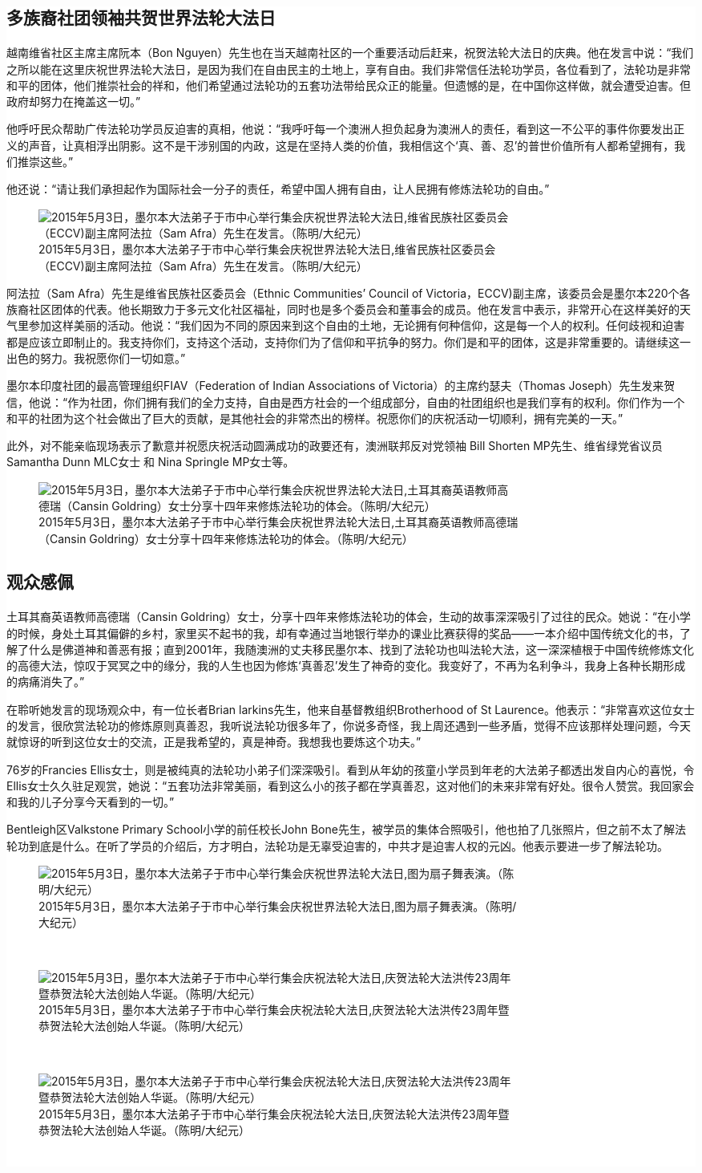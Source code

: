 <p><h2>多族裔社团领袖共贺世界法轮大法日</h2>
<p>越南维省社区主席主席阮本（Bon Nguyen）先生也在当天越南社区的一个重要活动后赶来，祝贺法轮大法日的庆典。他在发言中说：“我们之所以能在这里庆祝世界法轮大法日，是因为我们在自由民主的土地上，享有自由。我们非常信任法轮功学员，各位看到了，法轮功是非常和平的团体，他们推崇社会的祥和，他们希望通过法轮功的五套功法带给民众正的能量。但遗憾的是，在中国你这样做，就会遭受迫害。但政府却努力在掩盖这一切。”</p>
<p>他呼吁民众帮助广传法轮功学员反迫害的真相，他说：“我呼吁每一个澳洲人担负起身为澳洲人的责任，看到这一不公平的事件你要发出正义的声音，让真相浮出阴影。这不是干涉别国的内政，这是在坚持人类的价值，我相信这个‘真、善、忍’的普世价值所有人都希望拥有，我们推崇这些。”</p>
<p>他还说：“请让我们承担起作为国际社会一分子的责任，希望中国人拥有自由，让人民拥有修炼法轮功的自由。”</p>
<figure id="attachment_5853492" aria-describedby="caption-attachment-5853492" style="width: 600px" class="wp-caption aligncenter"><ahref=" https://i.epochtimes.com/assets/uploads/2015/05/150503061702868-600x400.jpg" target="_blank" rel="noreferrer noopener"> <img src="https://i.epochtimes.com/assets/uploads/2015/05/150503061702868-600x400.jpg" alt="2015年5月3日，墨尔本大法弟子于市中心举行集会庆祝世界法轮大法日,维省民族社区委员会（ECCV)副主席阿法拉（Sam Afra）先生在发言。（陈明/大纪元）" title="2015年5月3日，墨尔本大法弟子于市中心举行集会庆祝世界法轮大法日,维省民族社区委员会（ECCV)副主席阿法拉（Sam Afra）先生在发言。（陈明/大纪元）" width="600" b="400"
	class="size-large wp-image-5853492" /></a><figcaption id="caption-attachment-5853492" class="wp-caption-text">2015年5月3日，墨尔本大法弟子于市中心举行集会庆祝世界法轮大法日,维省民族社区委员会（ECCV)副主席阿法拉（Sam Afra）先生在发言。（陈明/大纪元）</figcaption></figure>
<p>阿法拉（Sam Afra）先生是维省民族社区委员会（Ethnic Communities&#8217; Council of Victoria，ECCV)副主席，该委员会是墨尔本220个各族裔社区团体的代表。他长期致力于多元文化社区福祉，同时也是多个委员会和董事会的成员。他在发言中表示，非常开心在这样美好的天气里参加这样美丽的活动。他说：“我们因为不同的原因来到这个自由的土地，无论拥有何种信仰，这是每一个人的权利。任何歧视和迫害都是应该立即制止的。我支持你们，支持这个活动，支持你们为了信仰和平抗争的努力。你们是和平的团体，这是非常重要的。请继续这一出色的努力。我祝愿你们一切如意。”</p>
<p>墨尔本印度社团的最高管理组织FIAV（Federation of Indian Associations of Victoria）的主席约瑟夫（Thomas Joseph）先生发来贺信，他说：“作为社团，你们拥有我们的全力支持，自由是西方社会的一个组成部分，自由的社团组织也是我们享有的权利。你们作为一个和平的社团为这个社会做出了巨大的贡献，是其他社会的非常杰出的榜样。祝愿你们的庆祝活动一切顺利，拥有完美的一天。”</p>
<p>此外，对不能亲临现场表示了歉意并祝愿庆祝活动圆满成功的政要还有，澳洲联邦反对党领袖 Bill Shorten MP先生、维省绿党省议员Samantha Dunn MLC女士 和 Nina Springle MP女士等。</p>
<figure id="attachment_5853505" aria-describedby="caption-attachment-5853505" style="width: 600px" class="wp-caption aligncenter"><ahref=" https://i.epochtimes.com/assets/uploads/2015/05/150503061742868-600x400.jpg" target="_blank" rel="noreferrer noopener"> <img src="https://i.epochtimes.com/assets/uploads/2015/05/150503061742868-600x400.jpg" alt="2015年5月3日，墨尔本大法弟子于市中心举行集会庆祝世界法轮大法日,土耳其裔英语教师高德瑞（Cansin Goldring）女士分享十四年来修炼法轮功的体会。（陈明/大纪元）" title="2015年5月3日，墨尔本大法弟子于市中心举行集会庆祝世界法轮大法日,土耳其裔英语教师高德瑞（Cansin Goldring）女士分享十四年来修炼法轮功的体会。（陈明/大纪元）" width="600" b="400"
	class="size-large wp-image-5853505" /></a><figcaption id="caption-attachment-5853505" class="wp-caption-text">2015年5月3日，墨尔本大法弟子于市中心举行集会庆祝世界法轮大法日,土耳其裔英语教师高德瑞（Cansin Goldring）女士分享十四年来修炼法轮功的体会。（陈明/大纪元）</figcaption></figure>
<p><h2>观众感佩</h2>
<p>土耳其裔英语教师高德瑞（Cansin Goldring）女士，分享十四年来修炼法轮功的体会，生动的故事深深吸引了过往的民众。她说：“在小学的时候，身处土耳其偏僻的乡村，家里买不起书的我，却有幸通过当地银行举办的课业比赛获得的奖品——一本介绍中国传统文化的书，了解了什么是佛道神和善恶有报；直到2001年，我随澳洲的丈夫移民墨尔本、找到了法轮功也叫法轮大法，这一深深植根于中国传统修炼文化的高德大法，惊叹于冥冥之中的缘分，我的人生也因为修炼‘真善忍’发生了神奇的变化。我变好了，不再为名利争斗，我身上各种长期形成的病痛消失了。”</p>
<p>在聆听她发言的现场观众中，有一位长者Brian larkins先生，他来自基督教组织Brotherhood of St Laurence。他表示：“非常喜欢这位女士的发言，很欣赏法轮功的修炼原则真善忍，我听说法轮功很多年了，你说多奇怪，我上周还遇到一些矛盾，觉得不应该那样处理问题，今天就惊讶的听到这位女士的交流，正是我希望的，真是神奇。我想我也要炼这个功夫。”</p>
<p>76岁的Francies Ellis女士，则是被纯真的法轮功小弟子们深深吸引。看到从年幼的孩童小学员到年老的大法弟子都透出发自内心的喜悦，令Ellis女士久久驻足观赏，她说：“五套功法非常美丽，看到这么小的孩子都在学真善忍，这对他们的未来非常有好处。很令人赞赏。我回家会和我的儿子分享今天看到的一切。”</p>
<p>Bentleigh区Valkstone Primary School小学的前任校长John Bone先生，被学员的集体合照吸引，他也拍了几张照片，但之前不太了解法轮功到底是什么。在听了学员的介绍后，方才明白，法轮功是无辜受迫害的，中共才是迫害人权的元凶。他表示要进一步了解法轮功。</p>
<p>
	<figure id="attachment_5853516" aria-describedby="caption-attachment-5853516" style="width: 600px" class="wp-caption aligncenter"><ahref=" https://i.epochtimes.com/assets/uploads/2015/05/150503060735868-600x400.jpg" target="_blank" rel="noreferrer noopener"> <img src="https://i.epochtimes.com/assets/uploads/2015/05/150503060735868-600x400.jpg" alt="2015年5月3日，墨尔本大法弟子于市中心举行集会庆祝世界法轮大法日,图为扇子舞表演。（陈明/大纪元）" title="2015年5月3日，墨尔本大法弟子于市中心举行集会庆祝世界法轮大法日,图为扇子舞表演。（陈明/大纪元）" width="600" b="400"
	class="size-large wp-image-5853516" /></a><figcaption id="caption-attachment-5853516" class="wp-caption-text">2015年5月3日，墨尔本大法弟子于市中心举行集会庆祝世界法轮大法日,图为扇子舞表演。（陈明/大纪元）</figcaption></figure><br />
	<figure id="attachment_5853532" aria-describedby="caption-attachment-5853532" style="width: 600px" class="wp-caption aligncenter"><ahref=" https://i.epochtimes.com/assets/uploads/2015/05/150503060132868-600x400.jpg" target="_blank" rel="noreferrer noopener"> <img src="https://i.epochtimes.com/assets/uploads/2015/05/150503060132868-600x400.jpg" alt="2015年5月3日，墨尔本大法弟子于市中心举行集会庆祝法轮大法日,庆贺法轮大法洪传23周年暨恭贺法轮大法创始人华诞。（陈明/大纪元）" title="2015年5月3日，墨尔本大法弟子于市中心举行集会庆祝法轮大法日,庆贺法轮大法洪传23周年暨恭贺法轮大法创始人华诞。（陈明/大纪元）" width="600" b="400"
	class="size-large wp-image-5853532" /></a><figcaption id="caption-attachment-5853532" class="wp-caption-text">2015年5月3日，墨尔本大法弟子于市中心举行集会庆祝法轮大法日,庆贺法轮大法洪传23周年暨恭贺法轮大法创始人华诞。（陈明/大纪元）</figcaption></figure><br />
	<figure id="attachment_5853546" aria-describedby="caption-attachment-5853546" style="width: 600px" class="wp-caption aligncenter"><ahref=" https://i.epochtimes.com/assets/uploads/2015/05/150503060301868-600x400.jpg" target="_blank" rel="noreferrer noopener"> <img src="https://i.epochtimes.com/assets/uploads/2015/05/150503060301868-600x400.jpg" alt="2015年5月3日，墨尔本大法弟子于市中心举行集会庆祝法轮大法日,庆贺法轮大法洪传23周年暨恭贺法轮大法创始人华诞。（陈明/大纪元）" title="2015年5月3日，墨尔本大法弟子于市中心举行集会庆祝法轮大法日,庆贺法轮大法洪传23周年暨恭贺法轮大法创始人华诞。（陈明/大纪元）" width="600" b="400"
	class="size-large wp-image-5853546" /></a><figcaption id="caption-attachment-5853546" class="wp-caption-text">2015年5月3日，墨尔本大法弟子于市中心举行集会庆祝法轮大法日,庆贺法轮大法洪传23周年暨恭贺法轮大法创始人华诞。（陈明/大纪元）</figcaption></figure><br />